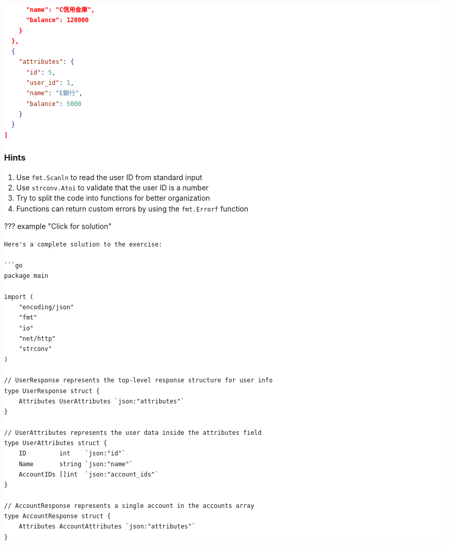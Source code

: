 ```json
      "name": "C信用金庫",
      "balance": 120000
    }
  },
  {
    "attributes": {
      "id": 5,
      "user_id": 1,
      "name": "E銀行",
      "balance": 5000
    }
  }
]
```

### Hints

1. Use `fmt.Scanln` to read the user ID from standard input
2. Use `strconv.Atoi` to validate that the user ID is a number
3. Try to split the code into functions for better organization
4. Functions can return custom errors by using the `fmt.Errorf` function

??? example "Click for solution"

    Here's a complete solution to the exercise:

    ```go
    package main
    
    import (
    	"encoding/json"
    	"fmt"
    	"io"
    	"net/http"
    	"strconv"
    )
    
    // UserResponse represents the top-level response structure for user info
    type UserResponse struct {
    	Attributes UserAttributes `json:"attributes"`
    }
    
    // UserAttributes represents the user data inside the attributes field
    type UserAttributes struct {
    	ID         int    `json:"id"`
    	Name       string `json:"name"`
    	AccountIDs []int  `json:"account_ids"`
    }
    
    // AccountResponse represents a single account in the accounts array
    type AccountResponse struct {
    	Attributes AccountAttributes `json:"attributes"`
    }
    